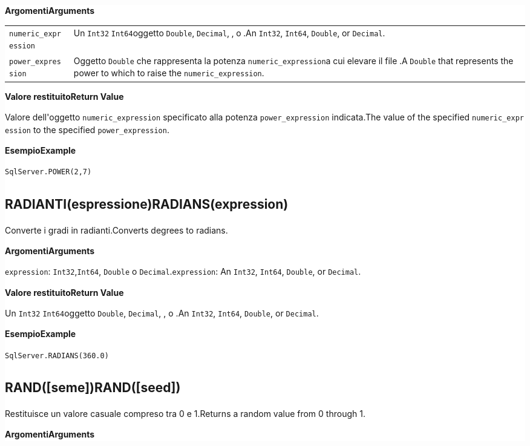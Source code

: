 <span data-ttu-id="13c1e-205">**Argomenti**</span><span class="sxs-lookup"><span data-stu-id="13c1e-205">**Arguments**</span></span>

|  |  |
|--|--|
|`numeric_expression`| <span data-ttu-id="13c1e-206">Un `Int32` `Int64`oggetto `Double`, `Decimal`, , o .</span><span class="sxs-lookup"><span data-stu-id="13c1e-206">An `Int32`, `Int64`, `Double`, or `Decimal`.</span></span>|
|`power_expression`| <span data-ttu-id="13c1e-207">Oggetto `Double` che rappresenta la potenza `numeric_expression`a cui elevare il file .</span><span class="sxs-lookup"><span data-stu-id="13c1e-207">A `Double` that represents the power to which to raise the `numeric_expression`.</span></span>|

<span data-ttu-id="13c1e-208">**Valore restituito**</span><span class="sxs-lookup"><span data-stu-id="13c1e-208">**Return Value**</span></span>

<span data-ttu-id="13c1e-209">Valore dell'oggetto `numeric_expression` specificato alla potenza `power_expression` indicata.</span><span class="sxs-lookup"><span data-stu-id="13c1e-209">The value of the specified `numeric_expression` to the specified `power_expression`.</span></span>

<span data-ttu-id="13c1e-210">**Esempio**</span><span class="sxs-lookup"><span data-stu-id="13c1e-210">**Example**</span></span>

`SqlServer.POWER(2,7)`

## <a name="radiansexpression"></a><span data-ttu-id="13c1e-211">RADIANTI(espressione)</span><span class="sxs-lookup"><span data-stu-id="13c1e-211">RADIANS(expression)</span></span>

<span data-ttu-id="13c1e-212">Converte i gradi in radianti.</span><span class="sxs-lookup"><span data-stu-id="13c1e-212">Converts degrees to radians.</span></span>

<span data-ttu-id="13c1e-213">**Argomenti**</span><span class="sxs-lookup"><span data-stu-id="13c1e-213">**Arguments**</span></span>

<span data-ttu-id="13c1e-214">`expression`: `Int32`,`Int64`, `Double` o `Decimal`.</span><span class="sxs-lookup"><span data-stu-id="13c1e-214">`expression`: An `Int32`, `Int64`, `Double`, or `Decimal`.</span></span>

<span data-ttu-id="13c1e-215">**Valore restituito**</span><span class="sxs-lookup"><span data-stu-id="13c1e-215">**Return Value**</span></span>

<span data-ttu-id="13c1e-216">Un `Int32` `Int64`oggetto `Double`, `Decimal`, , o .</span><span class="sxs-lookup"><span data-stu-id="13c1e-216">An `Int32`, `Int64`, `Double`, or `Decimal`.</span></span>

<span data-ttu-id="13c1e-217">**Esempio**</span><span class="sxs-lookup"><span data-stu-id="13c1e-217">**Example**</span></span>

`SqlServer.RADIANS(360.0)`

## <a name="randseed"></a><span data-ttu-id="13c1e-218">RAND([seme])</span><span class="sxs-lookup"><span data-stu-id="13c1e-218">RAND([seed])</span></span>

<span data-ttu-id="13c1e-219">Restituisce un valore casuale compreso tra 0 e 1.</span><span class="sxs-lookup"><span data-stu-id="13c1e-219">Returns a random value from 0 through 1.</span></span>

<span data-ttu-id="13c1e-220">**Argomenti**</span><span class="sxs-lookup"><span data-stu-id="13c1e-220">**Arguments**</span></span>

